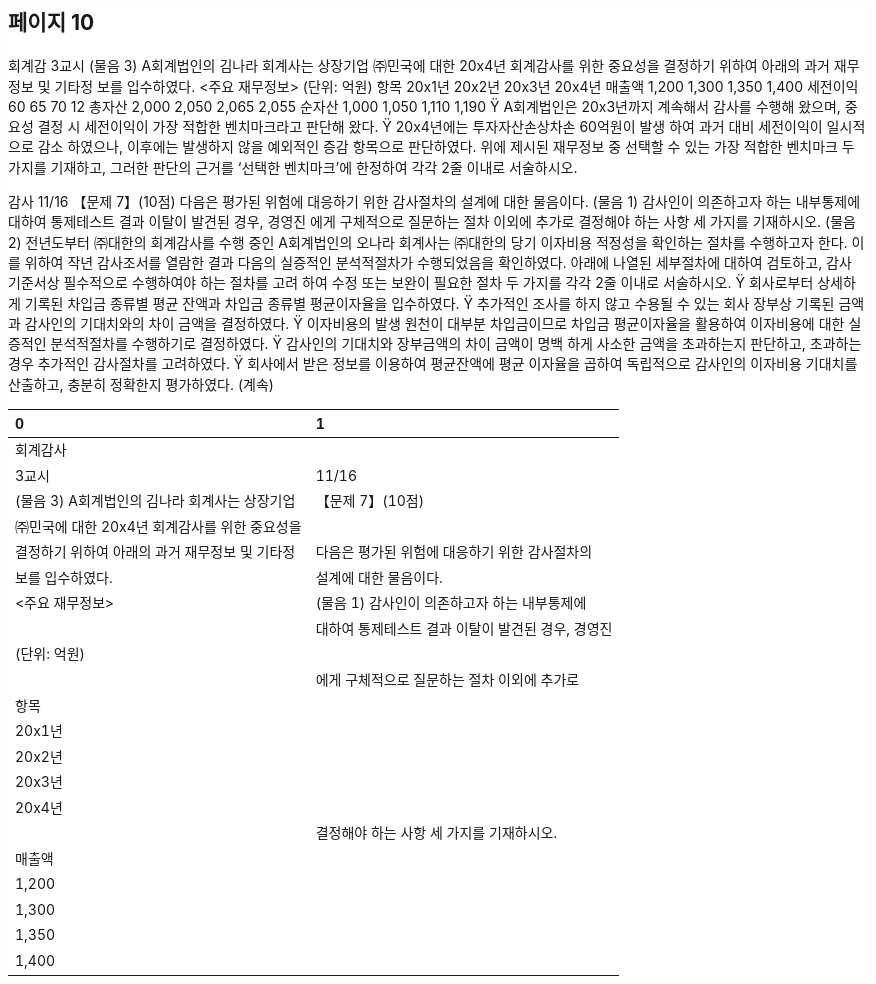 

## 페이지 10

회계감 3교시 (물음 3) A회계법인의 김나라 회계사는 상장기업 ㈜민국에 대한 20x4년 회계감사를 위한 중요성을 결정하기 위하여 아래의 과거 재무정보 및 기타정 보를 입수하였다. <주요 재무정보> (단위: 억원) 항목 20x1년 20x2년 20x3년 20x4년 매출액 1,200 1,300 1,350 1,400 세전이익 60 65 70 12 총자산 2,000 2,050 2,065 2,055 순자산 1,000 1,050 1,110 1,190 Ÿ A회계법인은 20x3년까지 계속해서 감사를 수행해 왔으며, 중요성 결정 시 세전이익이 가장 적합한 벤치마크라고 판단해 왔다. Ÿ 20x4년에는 투자자산손상차손 60억원이 발생 하여 과거 대비 세전이익이 일시적으로 감소 하였으나, 이후에는 발생하지 않을 예외적인 증감 항목으로 판단하였다. 위에 제시된 재무정보 중 선택할 수 있는 가장 적합한 벤치마크 두 가지를 기재하고, 그러한 판단의 근거를 ‘선택한 벤치마크’에 한정하여 각각 2줄 이내로 서술하시오.

감사 11/16 【문제 7】(10점) 다음은 평가된 위험에 대응하기 위한 감사절차의 설계에 대한 물음이다. (물음 1) 감사인이 의존하고자 하는 내부통제에 대하여 통제테스트 결과 이탈이 발견된 경우, 경영진 에게 구체적으로 질문하는 절차 이외에 추가로 결정해야 하는 사항 세 가지를 기재하시오. (물음 2) 전년도부터 ㈜대한의 회계감사를 수행 중인 A회계법인의 오나라 회계사는 ㈜대한의 당기 이자비용 적정성을 확인하는 절차를 수행하고자 한다. 이를 위하여 작년 감사조서를 열람한 결과 다음의 실증적인 분석적절차가 수행되었음을 확인하였다. 아래에 나열된 세부절차에 대하여 검토하고, 감사 기준서상 필수적으로 수행하여야 하는 절차를 고려 하여 수정 또는 보완이 필요한 절차 두 가지를 각각 2줄 이내로 서술하시오. Ÿ 회사로부터 상세하게 기록된 차입금 종류별 평균 잔액과 차입금 종류별 평균이자율을 입수하였다. Ÿ 추가적인 조사를 하지 않고 수용될 수 있는 회사 장부상 기록된 금액과 감사인의 기대치와의 차이 금액을 결정하였다. Ÿ 이자비용의 발생 원천이 대부분 차입금이므로 차입금 평균이자율을 활용하여 이자비용에 대한 실증적인 분석적절차를 수행하기로 결정하였다. Ÿ 감사인의 기대치와 장부금액의 차이 금액이 명백 하게 사소한 금액을 초과하는지 판단하고, 초과하는 경우 추가적인 감사절차를 고려하였다. Ÿ 회사에서 받은 정보를 이용하여 평균잔액에 평균 이자율을 곱하여 독립적으로 감사인의 이자비용 기대치를 산출하고, 충분히 정확한지 평가하였다. (계속)




| 0                                              | 1                                                 |
|:-----------------------------------------------|:--------------------------------------------------|
| 회계감사                                       |                                                   |
| 3교시                                          | 11/16                                             |
| (물음 3) A회계법인의 김나라 회계사는 상장기업  | 【문제 7】(10점)                                  |
| ㈜민국에 대한 20x4년 회계감사를 위한 중요성을  |                                                   |
| 결정하기 위하여 아래의 과거 재무정보 및 기타정 | 다음은 평가된 위험에 대응하기 위한 감사절차의     |
| 보를 입수하였다.                               | 설계에 대한 물음이다.                             |
| <주요 재무정보>                                | (물음 1) 감사인이 의존하고자 하는 내부통제에      |
|                                                | 대하여 통제테스트 결과 이탈이 발견된 경우, 경영진 |
| (단위: 억원)                                   |                                                   |
|                                                | 에게 구체적으로 질문하는 절차 이외에 추가로       |
| 항목                                           |                                                   |
| 20x1년                                         |                                                   |
| 20x2년                                         |                                                   |
| 20x3년                                         |                                                   |
| 20x4년                                         |                                                   |
|                                                | 결정해야 하는 사항 세 가지를 기재하시오.          |
| 매출액                                         |                                                   |
| 1,200                                          |                                                   |
| 1,300                                          |                                                   |
| 1,350                                          |                                                   |
| 1,400                                          |                                                   |
